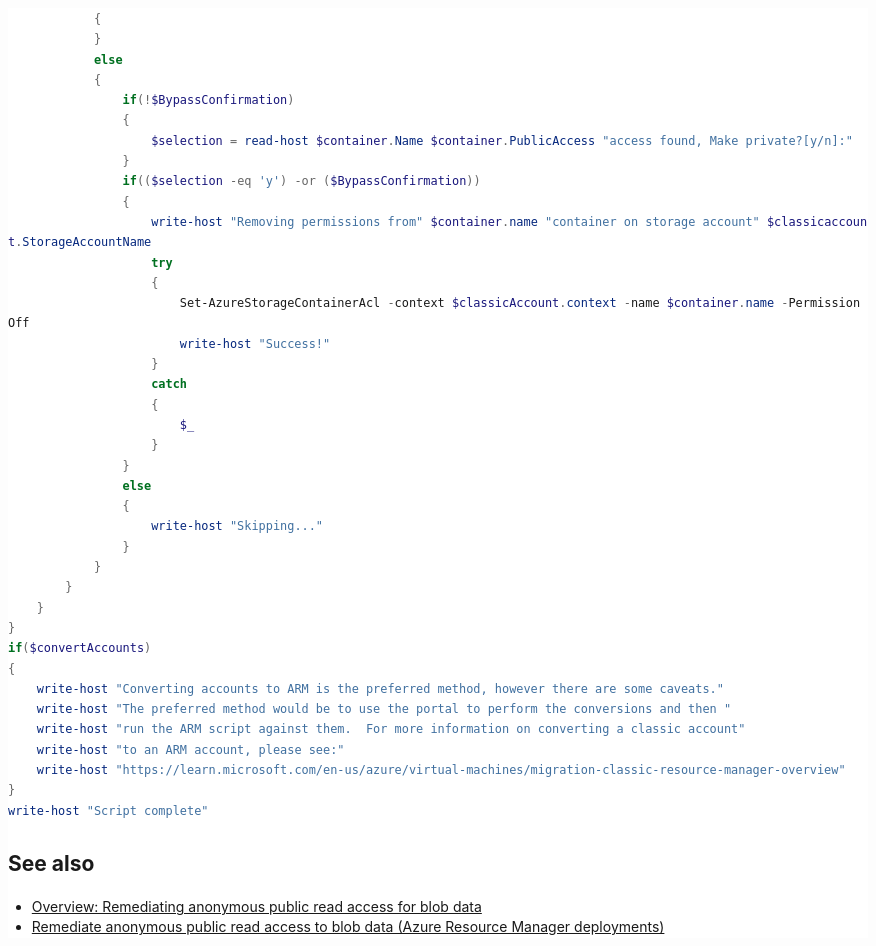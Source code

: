 ```powershell
            {
            } 
            else 
            {
                if(!$BypassConfirmation)
                {
                    $selection = read-host $container.Name $container.PublicAccess "access found, Make private?[y/n]:"
                }
                if(($selection -eq 'y') -or ($BypassConfirmation))
                {
                    write-host "Removing permissions from" $container.name "container on storage account" $classicaccount.StorageAccountName
                    try
                    {
                        Set-AzureStorageContainerAcl -context $classicAccount.context -name $container.name -Permission Off
                        write-host "Success!"
                    }
                    catch
                    {
                        $_
                    }
                }
                else
                {
                    write-host "Skipping..."
                }
            }
        }
    }
}
if($convertAccounts)
{
    write-host "Converting accounts to ARM is the preferred method, however there are some caveats."
    write-host "The preferred method would be to use the portal to perform the conversions and then "
    write-host "run the ARM script against them.  For more information on converting a classic account"
    write-host "to an ARM account, please see:"
    write-host "https://learn.microsoft.com/en-us/azure/virtual-machines/migration-classic-resource-manager-overview"
}
write-host "Script complete"
```

## See also

- [Overview: Remediating anonymous public read access for blob data](anonymous-read-access-overview.md)
- [Remediate anonymous public read access to blob data (Azure Resource Manager deployments)](anonymous-read-access-prevent.md)
